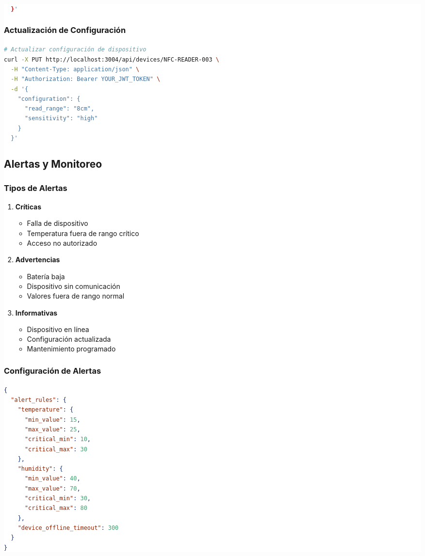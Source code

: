 ```bash
  }'
```

### Actualización de Configuración

```bash
# Actualizar configuración de dispositivo
curl -X PUT http://localhost:3004/api/devices/NFC-READER-003 \
  -H "Content-Type: application/json" \
  -H "Authorization: Bearer YOUR_JWT_TOKEN" \
  -d '{
    "configuration": {
      "read_range": "8cm",
      "sensitivity": "high"
    }
  }'
```

## Alertas y Monitoreo

### Tipos de Alertas

1. **Críticas**
   - Falla de dispositivo
   - Temperatura fuera de rango crítico
   - Acceso no autorizado

2. **Advertencias**
   - Batería baja
   - Dispositivo sin comunicación
   - Valores fuera de rango normal

3. **Informativas**
   - Dispositivo en línea
   - Configuración actualizada
   - Mantenimiento programado

### Configuración de Alertas

```json
{
  "alert_rules": {
    "temperature": {
      "min_value": 15,
      "max_value": 25,
      "critical_min": 10,
      "critical_max": 30
    },
    "humidity": {
      "min_value": 40,
      "max_value": 70,
      "critical_min": 30,
      "critical_max": 80
    },
    "device_offline_timeout": 300
  }
}
```
